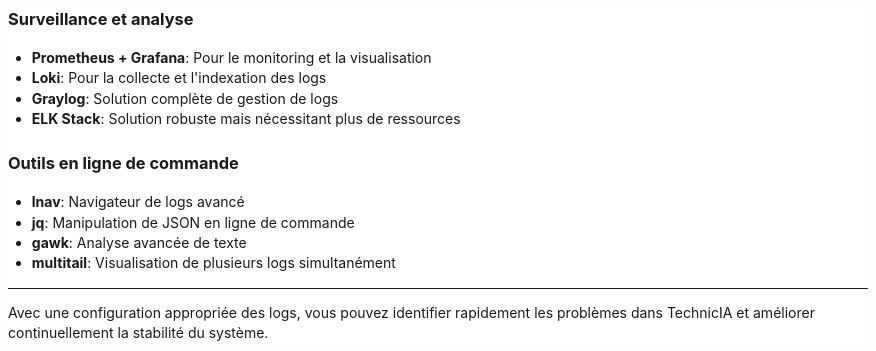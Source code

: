 ### Surveillance et analyse

- **Prometheus + Grafana**: Pour le monitoring et la visualisation
- **Loki**: Pour la collecte et l'indexation des logs
- **Graylog**: Solution complète de gestion de logs
- **ELK Stack**: Solution robuste mais nécessitant plus de ressources

### Outils en ligne de commande

- **lnav**: Navigateur de logs avancé
- **jq**: Manipulation de JSON en ligne de commande
- **gawk**: Analyse avancée de texte
- **multitail**: Visualisation de plusieurs logs simultanément

---

Avec une configuration appropriée des logs, vous pouvez identifier rapidement les problèmes dans TechnicIA et améliorer continuellement la stabilité du système.
